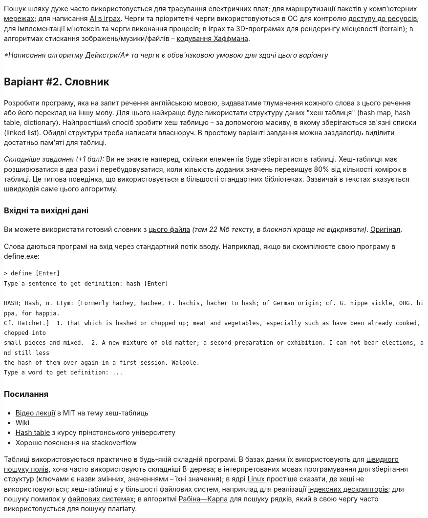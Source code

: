 Пошук шляху дуже часто використовується для [трасування електричних плат](https://en.wikipedia.org/wiki/Routing_(electronic_design_automation)); для маршрутизації пакетів у [комп'ютерних мережах](https://en.wikipedia.org/wiki/Routing); для написання [AI в іграх](https://arongranberg.com/astar/). Черги та пріоритетні черги використовуються в ОС для контролю [доступу до ресурсів](https://github.com/torvalds/linux/blob/b3a3a9c441e2c8f6b6760de9331023a7906a4ac6/include/linux/prio_heap.h); для [імплементації](https://github.com/torvalds/linux/blob/master/include/linux/plist.h) м'ютексів та черги виконання процесів; в іграх та 3D-програмах для [рендерингу місцевості (terrain)](https://en.wikipedia.org/wiki/ROAM); в алгоритмах стискання зображень/музики/файлів – [кодування Хаффмана](https://en.wikibooks.org/wiki/JPEG_-_Idea_and_Practice/The_Huffman_coding).

*\*Написання алгоритму Дейкстри/A\* та черги є обов'язковою умовою для здачі цього варіанту*


## Варіант #2. Словник
Розробити програму, яка на запит речення англійською мовою, видаватиме тлумачення кожного слова з цього речення або його переклад на іншу мову. Для цього найкраще буде використати структуру даних "хеш таблиця" (hash map, hash table, dictionary). Найпростіший спосіб зробити хеш таблицю – за допомогою масиву, в якому зберігаються зв'язні списки (linked list). Обидві структури треба написати власноруч. В простому варіанті завдання можна заздалегідь виділити достатньо пам'яті для таблиці.

*Складніше завдання (+1 бал):* Ви не знаєте наперед, скільки елементів буде зберігатися в таблиці. Хеш-таблиця має розширюватися в два рази і перебудовуватися, коли кількість доданих значень перевищує 80% від кількості комірок в таблиці. Це типова поведінка, що використовується в більшості стандартних бібліотеках. Зазвичай в текстах вказується швидкодія саме цього алгоритму.

### Вхідні та вихідні дані
Ви можете використати готовий словник з [цього файла](./examples_3/dict_processed.txt) *(там 22 Мб тексту, в блокноті краще не відкривати)*. [Оригінал](http://www.gutenberg.org/ebooks/29765).

Слова даються програмі на вхід через стандартний потік вводу. Наприклад, якщо ви скомпілюєте свою програму в define.exe:
```
> define [Enter]
Type a sentence to get definition: hash [Enter]

HASH; Hash, n. Etym: [Formerly hachey, hachee, F. hachis, hacher to hash; of German origin; cf. G. hippe sickle, OHG. hippa, for happia.
Cf. Hatchet.]  1. That which is hashed or chopped up; meat and vegetables, especially such as have been already cooked, chopped into
small pieces and mixed.  2. A new mixture of old matter; a second preparation or exhibition. I can not bear elections, and still less
the hash of them over again in a first session. Walpole.
Type a word to get definition: ...
```

### Посилання
* [Відео лекції](https://www.youtube.com/watch?v=0M_kIqhwbFo) в MIT на тему хеш-таблиць 
* [Wiki](https://en.wikipedia.org/wiki/Hash_table)
* [Hash table](http://algs4.cs.princeton.edu/34hash/) з курсу прінстонського університету
* [Хороше пояснення](http://stackoverflow.com/a/730813) на stackoverflow

Таблиці використовуються практично в будь-якій складній програмі. В базах даних їх використовують для [швидкого пошуку полів](https://en.wikipedia.org/wiki/Database_index), хоча часто використовують складніші B-дерева; в інтерпретованих мовах програмування для зберігання структур (ключами є назви змінних, значеннями – їхні значення); в ядрі [Linux](https://github.com/torvalds/linux/blob/b3a3a9c441e2c8f6b6760de9331023a7906a4ac6/include/linux/hash.h) простіше сказати, де хеші не використовуються; хеш-таблиці є у більшості файлових систем, наприклад для реалізації [індексних дескрипторів](https://github.com/torvalds/linux/blob/42a2d923cc349583ebf6fdd52a7d35e1c2f7e6bd/fs/inode.c); для пошуку помилок у [файлових системах](https://github.com/torvalds/linux/blob/ff812d724254b95df76b7775d1359d856927a840/fs/btrfs/check-integrity.c); в алгоритмі [Рабіна—Карпа](https://uk.wikipedia.org/wiki/%D0%90%D0%BB%D0%B3%D0%BE%D1%80%D0%B8%D1%82%D0%BC_%D0%A0%D0%B0%D0%B1%D1%96%D0%BD%D0%B0_%E2%80%94_%D0%9A%D0%B0%D1%80%D0%BF%D0%B0) для пошуку рядків, який в свою чергу часто використовується для пошуку плагіату.
